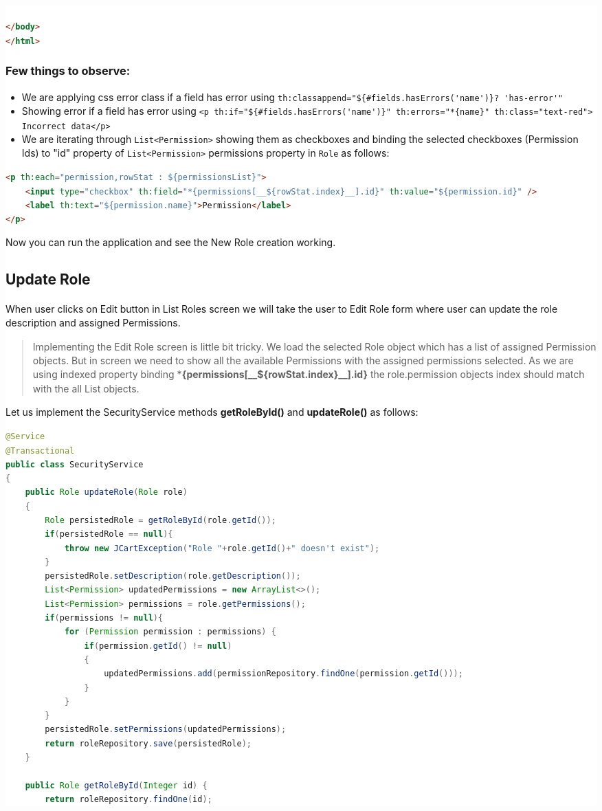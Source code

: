 ```html
	
</body>    
</html>
```

### Few things to observe:

* We are applying css error class if a field has error using `th:classappend="${#fields.hasErrors('name')}? 'has-error'"`
* Showing error if a field has error using `<p th:if="${#fields.hasErrors('name')}" th:errors="*{name}" th:class="text-red">Incorrect data</p>`
* We are iterating through `List<Permission>` showing them as checkboxes and binding the selected checkboxes (Permission Ids) to "id" property of `List<Permission>` permissions property in `Role` as follows:

```html
<p th:each="permission,rowStat : ${permissionsList}">
	<input type="checkbox" th:field="*{permissions[__${rowStat.index}__].id}" th:value="${permission.id}" />
	<label th:text="${permission.name}">Permission</label>
</p>
```

Now you can run the application and see the New Role creation working.

## Update Role

When user clicks on Edit button in List Roles screen we will take the user to Edit Role form where user can update the role description and assigned Permissions.

> Implementing the Edit Role screen is little bit tricky. We load the selected Role object which has a list of assigned Permission objects. But in screen we need to show all the available Permissions with the assigned permissions selected. As we are using indexed property binding ***{permissions[\_\_${rowStat.index}\_\_].id}** the role.permission objects index should match with the all List objects.

Let us implement the SecurityService methods **getRoleById()** and **updateRole()** as follows:

```java
@Service
@Transactional
public class SecurityService
{
	public Role updateRole(Role role)
	{
		Role persistedRole = getRoleById(role.getId());
		if(persistedRole == null){
			throw new JCartException("Role "+role.getId()+" doesn't exist");
		}
		persistedRole.setDescription(role.getDescription());
		List<Permission> updatedPermissions = new ArrayList<>();
		List<Permission> permissions = role.getPermissions();
		if(permissions != null){
			for (Permission permission : permissions) {
				if(permission.getId() != null)
				{
					updatedPermissions.add(permissionRepository.findOne(permission.getId()));
				}
			}
		}
		persistedRole.setPermissions(updatedPermissions);
		return roleRepository.save(persistedRole);
	}
	
	public Role getRoleById(Integer id) {
		return roleRepository.findOne(id);
```